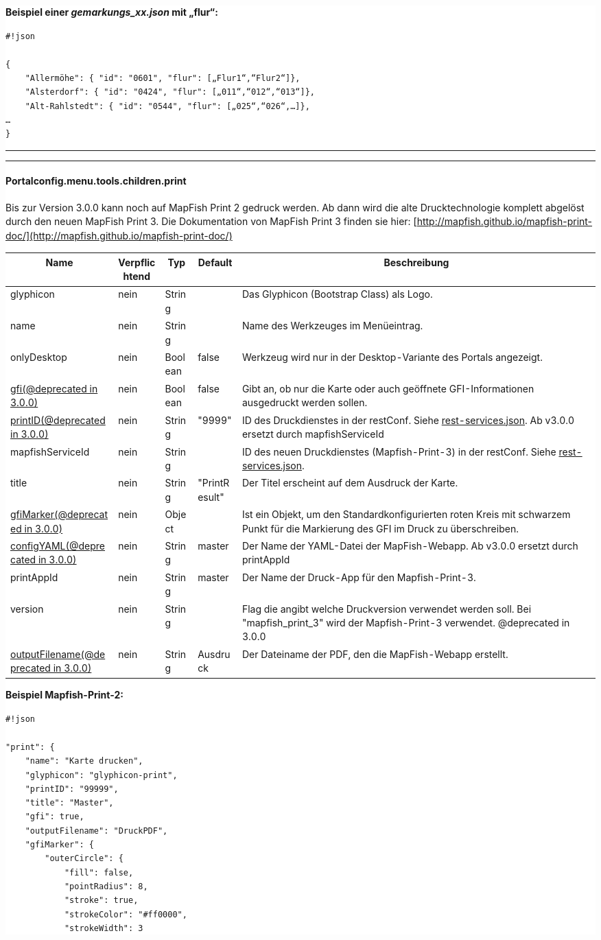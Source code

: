 **Beispiel einer *gemarkungs_xx.json* mit „flur“:**


```
#!json

{
    "Allermöhe": { "id": "0601", "flur": [„Flur1“,“Flur2“]},
    "Alsterdorf": { "id": "0424", "flur": [„011“,“012“,“013“]},
    "Alt-Rahlstedt": { "id": "0544", "flur": [„025“,“026“,…]},
…
}

```

******
******

#### Portalconfig.menu.tools.children.print ######
Bis zur Version 3.0.0 kann noch auf MapFish Print 2 gedruck werden. Ab dann wird die alte Drucktechnologie komplett abgelöst durch den neuen MapFish Print 3.
Die Dokumentation von MapFish Print 3 finden sie hier: [http://mapfish.github.io/mapfish-print-doc/](http://mapfish.github.io/mapfish-print-doc/)


|Name|Verpflichtend|Typ|Default|Beschreibung|
|----|-------------|---|-------|------------|
|glyphicon|nein|String||Das Glyphicon (Bootstrap Class) als Logo.|
|name|nein|String||Name des Werkzeuges im Menüeintrag.|
|onlyDesktop|nein|Boolean|false|Werkzeug wird nur in der Desktop-Variante des Portals angezeigt.|
|[gfi(@deprecated in 3.0.0)]()|nein|Boolean|false|Gibt an, ob nur die Karte oder auch geöffnete GFI-Informationen ausgedruckt werden sollen.|
|[printID(@deprecated in 3.0.0)]()|nein|String|"9999"|ID des Druckdienstes in der restConf. Siehe [rest-services.json](rest-services.json.md). Ab v3.0.0 ersetzt durch mapfishServiceId|
|mapfishServiceId|nein|String||ID des neuen Druckdienstes (Mapfish-Print-3) in der restConf. Siehe [rest-services.json](rest-services.json.md).|
|title|nein|String|"PrintResult"|Der Titel erscheint auf dem Ausdruck der Karte.|
|[gfiMarker(@deprecated in 3.0.0)](#markdown-header-gfiMarker)|nein|Object||Ist ein Objekt, um den Standardkonfigurierten roten Kreis mit schwarzem Punkt für die Markierung des GFI im Druck zu überschreiben.|
|[configYAML(@deprecated in 3.0.0)]()|nein|String|master|Der Name der YAML-Datei der MapFish-Webapp. Ab v3.0.0 ersetzt durch printAppId|
|printAppId|nein|String|master|Der Name der Druck-App für den Mapfish-Print-3.|
|version|nein|String||Flag die angibt welche Druckversion verwendet werden soll. Bei "mapfish_print_3" wird der Mapfish-Print-3 verwendet. @deprecated in 3.0.0|
|[outputFilename(@deprecated in 3.0.0)]()|nein|String|Ausdruck|Der Dateiname der PDF, den die MapFish-Webapp erstellt.|

**Beispiel Mapfish-Print-2:**
```
#!json

"print": {
    "name": "Karte drucken",
    "glyphicon": "glyphicon-print",
    "printID": "99999",
    "title": "Master",
    "gfi": true,
    "outputFilename": "DruckPDF",
    "gfiMarker": {
        "outerCircle": {
            "fill": false,
            "pointRadius": 8,
            "stroke": true,
            "strokeColor": "#ff0000",
            "strokeWidth": 3
```